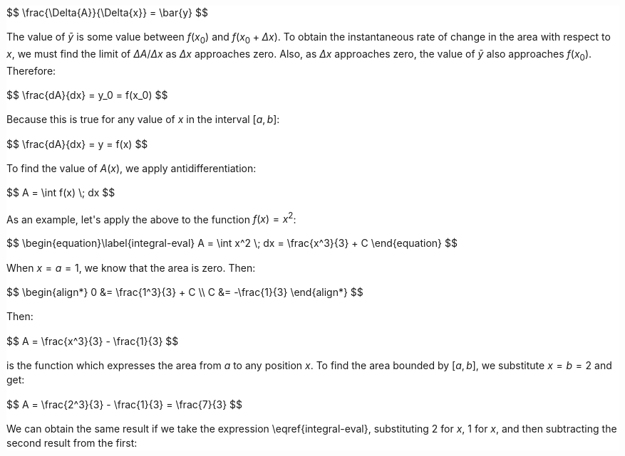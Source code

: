 <div>$$
\frac{\Delta{A}}{\Delta{x}} = \bar{y}
$$</div>

The value of $\bar{y}$ is some value between $f(x_0)$ and $f(x_0 + \Delta{x})$. To obtain the instantaneous rate of change in the area with respect to $x$, we must find the limit of $\Delta{A}/\Delta{x}$ as $\Delta{x}$ approaches zero. Also, as $\Delta{x}$ approaches zero, the value of $\bar{y}$ also approaches $f(x_0)$. Therefore:

<div>$$
\frac{dA}{dx} = y_0 = f(x_0)
$$</div>

Because this is true for any value of $x$ in the interval $[a, b]$:

<div>$$
\frac{dA}{dx} = y = f(x)
$$</div>

To find the value of $A(x)$, we apply antidifferentiation:

<div>$$
A = \int f(x) \; dx
$$</div>

As an example, let's apply the above to the function $f(x) = x^2$:

<div>$$
\begin{equation}\label{integral-eval}
A = \int x^2 \; dx = \frac{x^3}{3} + C
\end{equation}
$$</div>

When $x = a = 1$, we know that the area is zero. Then:

<div>$$
\begin{align*}
0 &= \frac{1^3}{3} + C \\
C &= -\frac{1}{3}
\end{align*}
$$</div>

Then:

<div>$$
A = \frac{x^3}{3} - \frac{1}{3}
$$</div>

is the function which expresses the area from $a$ to any position $x$. To find the area bounded by $[a, b]$, we substitute $x = b = 2$ and get:

<div>$$
A = \frac{2^3}{3} - \frac{1}{3} = \frac{7}{3}
$$</div>

We can obtain the same result if we take the expression \eqref{integral-eval}, substituting 2 for $x$, 1 for $x$, and then subtracting the second result from the first:


[^1]: Excerpt From: Morris Kline. “Calculus: An Intuitive and Physical Approach (Second Edition).”
[simpson]: http://pages.pacificcoast.net/~cazelais/187/simpson.pdf